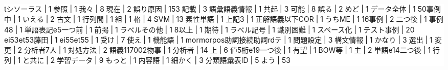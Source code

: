 tシソーラス | 1
参照 | 1
我々 | 8
現在 | 2
誤り原因 | 153
記載 | 3
語彙語義情報 | 1
共起 | 3
可能 | 8
誤る | 2
めど | 1
データ全体 | 1
50事例中 | 1
いえる | 2
古文 | 1
行列間 | 1
組 | 1
格 | 4
SVM | 13
素性単語 | 1
上記3 | 1
正解語義以下COR | 1
うちME | 1
16事例 | 2
二つ後 | 1
事例48 | 1
単語表記e5一つ前 | 1
前掲 | 1
ラベルその他 | 1
8以上 | 1
期待 | 1
ラベル記号 | 1
識別困難 | 1
スペース化 | 1
テスト事例 | 20
ei53et53藤田 | 1
ei55et55 | 1
受け | 7
使え | 1
機能語 | 1
mormorpos助詞接続助詞rdテ | 1
問題設定 | 3
構文情報 | 1
かなり | 3
選出 | 1
変更 | 2
分析者7人 | 1
対処方法 | 2
語義117002物事 | 1
分析者 | 14
上 | 6
値5桁e19一つ後 | 1
有望 | 1
BOW等 | 1
主 | 2
単語e14二つ後 | 1
行列 | 1
と共に | 2
学習データ | 9
もっと | 1
内容語 | 1
細かく | 3
分類語彙表ID | 5
よう | 53